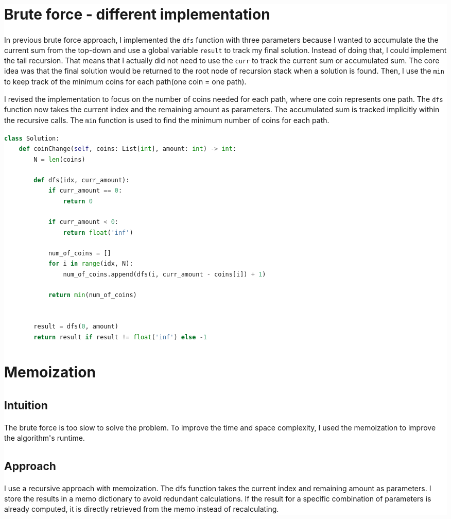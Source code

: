```python
```
# Brute force - different implementation
In previous brute force approach, I implemented the `dfs` function with three parameters because I wanted to accumulate the the current sum from the top-down and use a global variable `result` to track my final solution. Instead of doing that, I could implement the tail recursion. That means that I actually did not need to use the `curr` to track the current sum or accumulated sum. The core idea was that the final solution would be returned to the root node of recursion stack when a solution is found. Then, I use the `min` to keep track of the minimum coins for each path(one coin = one path).

I revised the implementation to focus on the number of coins needed for each path, where one coin represents one path. The `dfs` function now takes the current index and the remaining amount as parameters. The accumulated sum is tracked implicitly within the recursive calls. The `min` function is used to find the minimum number of coins for each path.
```python
class Solution:
    def coinChange(self, coins: List[int], amount: int) -> int:
        N = len(coins)

        def dfs(idx, curr_amount):
            if curr_amount == 0:
                return 0

            if curr_amount < 0:
                return float('inf')

            num_of_coins = []
            for i in range(idx, N):
                num_of_coins.append(dfs(i, curr_amount - coins[i]) + 1)
            
            return min(num_of_coins)


        result = dfs(0, amount)
        return result if result != float('inf') else -1
```

# Memoization
## Intuition
The brute force is too slow to solve the problem. To improve the time and space complexity, I used the memoization to improve the algorithm's runtime.

## Approach
I use a recursive approach with memoization. The dfs function takes the current index and remaining amount as parameters. I store the results in a memo dictionary to avoid redundant calculations. If the result for a specific combination of parameters is already computed, it is directly retrieved from the memo instead of recalculating.
